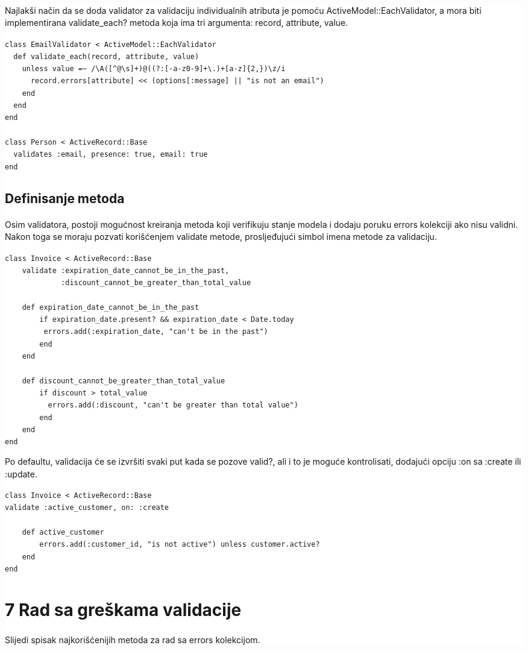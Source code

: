 Najlakši način da se doda validator za validaciju individualnih atributa je pomoću ActiveModel::EachValidator, a mora biti implementirana validate_each? metoda koja ima tri argumenta: record, attribute, value.

<pre><code>class EmailValidator < ActiveModel::EachValidator
  def validate_each(record, attribute, value)
    unless value =~ /\A([^@\s]+)@((?:[-a-z0-9]+\.)+[a-z]{2,})\z/i
      record.errors[attribute] << (options[:message] || "is not an email")
    end
  end
end
 
class Person < ActiveRecord::Base
  validates :email, presence: true, email: true
end</code></pre>

## Definisanje metoda

Osim validatora, postoji mogućnost kreiranja metoda koji verifikuju stanje modela i dodaju poruku errors kolekciji ako nisu validni. Nakon toga se moraju pozvati korišćenjem validate metode, prosljeđujući simbol imena metode za validaciju.

<pre><code>class Invoice < ActiveRecord::Base
    validate :expiration_date_cannot_be_in_the_past,
             :discount_cannot_be_greater_than_total_value
 
    def expiration_date_cannot_be_in_the_past
        if expiration_date.present? && expiration_date < Date.today
         errors.add(:expiration_date, "can't be in the past")
        end
    end
 
    def discount_cannot_be_greater_than_total_value
        if discount > total_value
          errors.add(:discount, "can't be greater than total value")
        end
    end
end</code></pre>

Po defaultu, validacija će se izvršiti svaki put kada se pozove valid?, ali i to je moguće kontrolisati, dodajući opciju :on sa :create ili :update.

<pre><code>class Invoice < ActiveRecord::Base
validate :active_customer, on: :create
 
    def active_customer
        errors.add(:customer_id, "is not active") unless customer.active?
    end
end</code></pre>

# 7 Rad sa greškama validacije

Slijedi spisak najkorišćenijih metoda za rad sa errors kolekcijom. 
